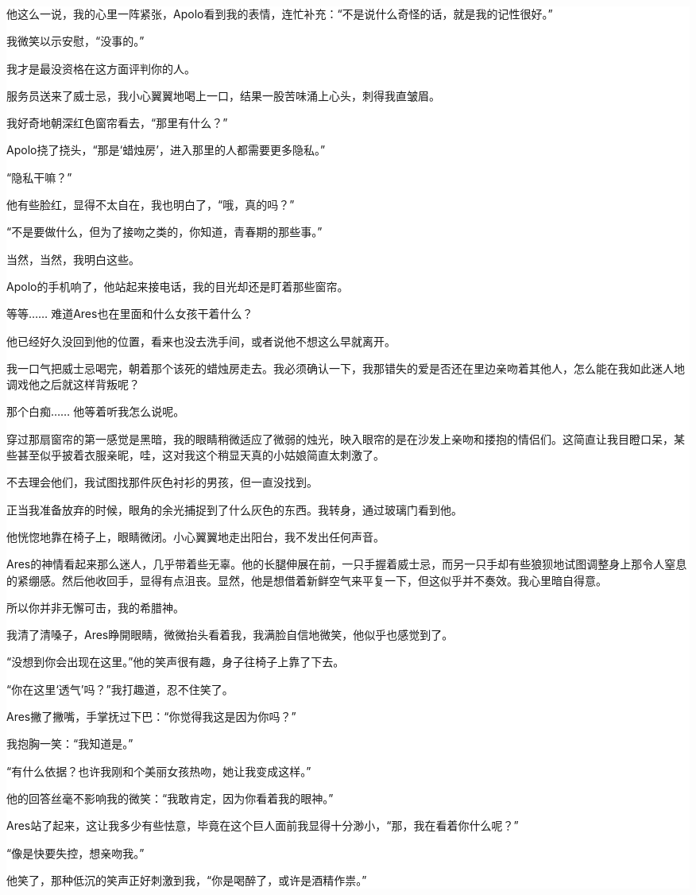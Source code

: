 他这么一说，我的心里一阵紧张，Apolo看到我的表情，连忙补充：“不是说什么奇怪的话，就是我的记性很好。”

我微笑以示安慰，“没事的。”

我才是最没资格在这方面评判你的人。

服务员送来了威士忌，我小心翼翼地喝上一口，结果一股苦味涌上心头，刺得我直皱眉。

我好奇地朝深红色窗帘看去，“那里有什么？”

Apolo挠了挠头，“那是‘蜡烛房’，进入那里的人都需要更多隐私。”

“隐私干嘛？”

他有些脸红，显得不太自在，我也明白了，“哦，真的吗？”

“不是要做什么，但为了接吻之类的，你知道，青春期的那些事。”

当然，当然，我明白这些。

Apolo的手机响了，他站起来接电话，我的目光却还是盯着那些窗帘。

等等……
难道Ares也在里面和什么女孩干着什么？

他已经好久没回到他的位置，看来也没去洗手间，或者说他不想这么早就离开。

我一口气把威士忌喝完，朝着那个该死的蜡烛房走去。我必须确认一下，我那错失的爱是否还在里边亲吻着其他人，怎么能在我如此迷人地调戏他之后就这样背叛呢？

那个白痴……
他等着听我怎么说呢。

穿过那扇窗帘的第一感觉是黑暗，我的眼睛稍微适应了微弱的烛光，映入眼帘的是在沙发上亲吻和搂抱的情侣们。这简直让我目瞪口呆，某些甚至似乎披着衣服亲昵，哇，这对我这个稍显天真的小姑娘简直太刺激了。

不去理会他们，我试图找那件灰色衬衫的男孩，但一直没找到。

正当我准备放弃的时候，眼角的余光捕捉到了什么灰色的东西。我转身，通过玻璃门看到他。

他恍惚地靠在椅子上，眼睛微闭。小心翼翼地走出阳台，我不发出任何声音。

Ares的神情看起来那么迷人，几乎带着些无辜。他的长腿伸展在前，一只手握着威士忌，而另一只手却有些狼狈地试图调整身上那令人窒息的紧绷感。然后他收回手，显得有点沮丧。显然，他是想借着新鲜空气来平复一下，但这似乎并不奏效。我心里暗自得意。

所以你并非无懈可击，我的希腊神。

我清了清嗓子，Ares睁開眼睛，微微抬头看着我，我满脸自信地微笑，他似乎也感觉到了。

“没想到你会出现在这里。”他的笑声很有趣，身子往椅子上靠了下去。

“你在这里‘透气’吗？”我打趣道，忍不住笑了。

Ares撇了撇嘴，手掌抚过下巴：“你觉得我这是因为你吗？”

我抱胸一笑：“我知道是。”

“有什么依据？也许我刚和个美丽女孩热吻，她让我变成这样。”

他的回答丝毫不影响我的微笑：“我敢肯定，因为你看着我的眼神。”

Ares站了起来，这让我多少有些怯意，毕竟在这个巨人面前我显得十分渺小，“那，我在看着你什么呢？”

“像是快要失控，想亲吻我。”

他笑了，那种低沉的笑声正好刺激到我，“你是喝醉了，或许是酒精作祟。”
